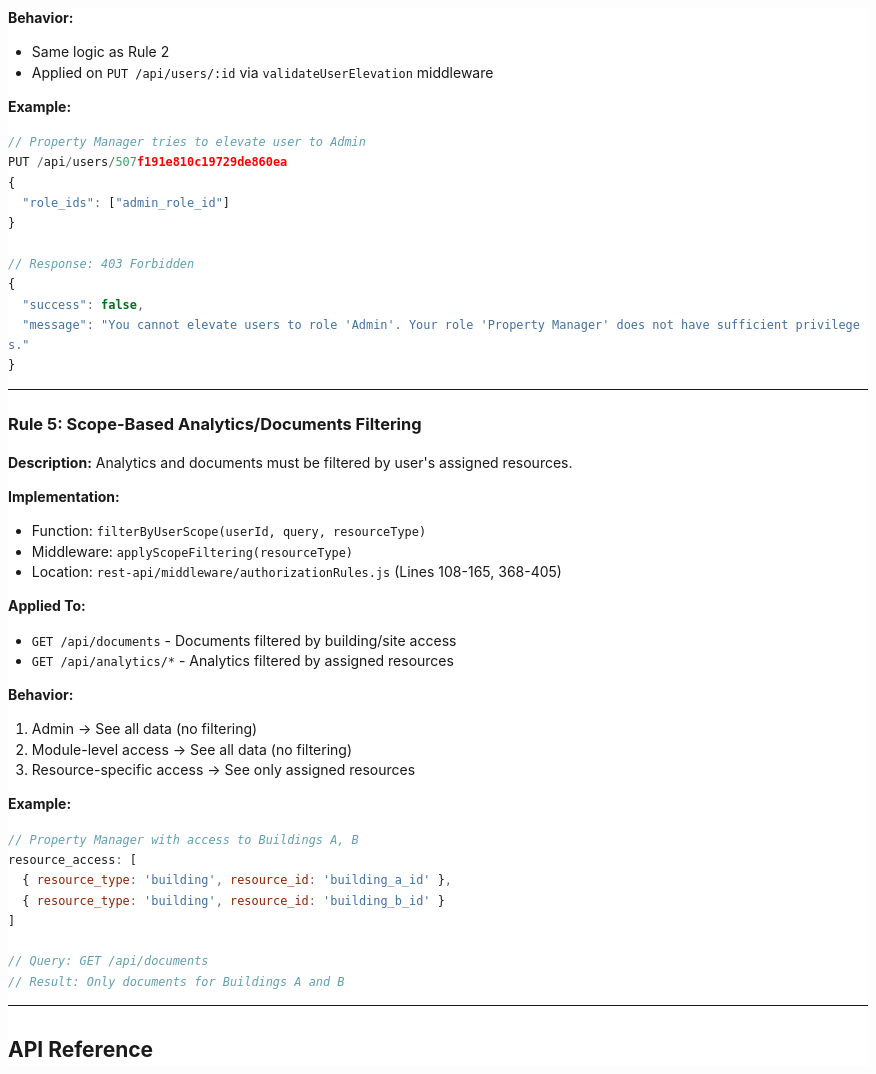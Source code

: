 **Behavior:**
- Same logic as Rule 2
- Applied on `PUT /api/users/:id` via `validateUserElevation` middleware

**Example:**
```javascript
// Property Manager tries to elevate user to Admin
PUT /api/users/507f191e810c19729de860ea
{
  "role_ids": ["admin_role_id"]
}

// Response: 403 Forbidden
{
  "success": false,
  "message": "You cannot elevate users to role 'Admin'. Your role 'Property Manager' does not have sufficient privileges."
}
```

---

### Rule 5: Scope-Based Analytics/Documents Filtering

**Description:** Analytics and documents must be filtered by user's assigned resources.

**Implementation:**
- Function: `filterByUserScope(userId, query, resourceType)`
- Middleware: `applyScopeFiltering(resourceType)`
- Location: `rest-api/middleware/authorizationRules.js` (Lines 108-165, 368-405)

**Applied To:**
- `GET /api/documents` - Documents filtered by building/site access
- `GET /api/analytics/*` - Analytics filtered by assigned resources

**Behavior:**
1. Admin → See all data (no filtering)
2. Module-level access → See all data (no filtering)
3. Resource-specific access → See only assigned resources

**Example:**
```javascript
// Property Manager with access to Buildings A, B
resource_access: [
  { resource_type: 'building', resource_id: 'building_a_id' },
  { resource_type: 'building', resource_id: 'building_b_id' }
]

// Query: GET /api/documents
// Result: Only documents for Buildings A and B
```

---

## API Reference
